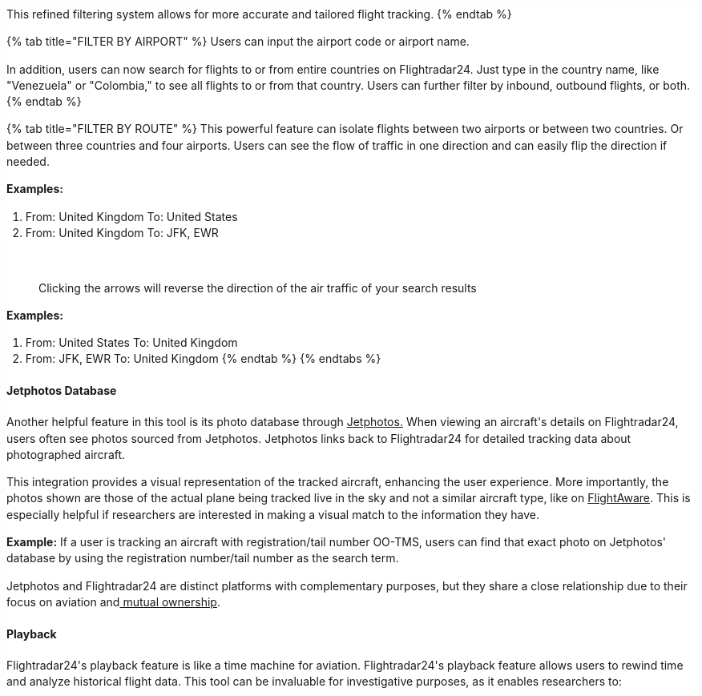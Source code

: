 This refined filtering system allows for more accurate and tailored flight tracking.
{% endtab %}

{% tab title="FILTER BY AIRPORT" %}
Users can input the airport code or airport name.

In addition, users can now search for flights to or from entire countries on Flightradar24. Just type in the country name, like "Venezuela" or "Colombia," to see all flights to or from that country. Users can further filter by inbound, outbound flights, or both.
{% endtab %}

{% tab title="FILTER BY ROUTE" %}
This powerful feature can isolate flights between two airports or between two countries. Or between three countries and four airports. Users can see the flow of traffic in one direction and can easily flip the direction if needed.

**Examples:**

1. From: United Kingdom To: United States
2. From: United Kingdom To: JFK, EWR

<figure><img src=".gitbook/assets/Screenshot 2024-11-28 130822-ed.png" alt=""><figcaption><p>Clicking the arrows will reverse the direction of the air traffic of your search results</p></figcaption></figure>

**Examples:**

1. From: United States To: United Kingdom
2. From: JFK, EWR To: United Kingdom
{% endtab %}
{% endtabs %}

#### Jetphotos Database

Another helpful feature in this tool is its photo database through [Jetphotos.](https://www.jetphotos.com/) When viewing an aircraft's details on Flightradar24, users often see photos sourced from Jetphotos. Jetphotos links back to Flightradar24 for detailed tracking data about photographed aircraft.

This integration provides a visual representation of the tracked aircraft, enhancing the user experience. More importantly, the photos shown are those of the actual plane being tracked live in the sky and not a similar aircraft type, like on [FlightAware](https://bellingcat.gitbook.io/toolkit/more/all-tools/flightaware). This is especially helpful if researchers are interested in making a visual match to the information they have.

**Example:** If a user is tracking an aircraft with registration/tail number OO-TMS, users can find that exact photo on Jetphotos' database by using the registration number/tail number as the search term.

Jetphotos and Flightradar24 are distinct platforms with complementary purposes, but they share a close relationship due to their focus on aviation and[ mutual ownership](https://www.jetphotos.com/about.php).

#### Playback

Flightradar24's playback feature is like a time machine for aviation. Flightradar24's playback feature allows users to rewind time and analyze historical flight data. This tool can be invaluable for investigative purposes, as it enables researchers to:
